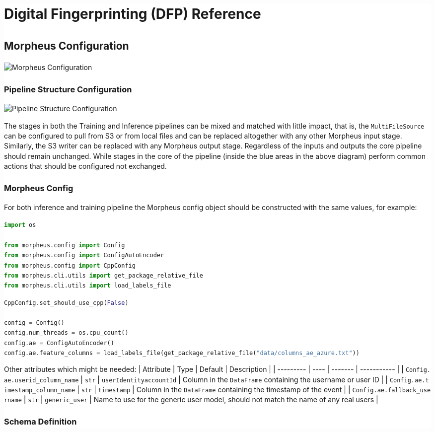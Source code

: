 

# Digital Fingerprinting (DFP) Reference

## Morpheus Configuration
![Morpheus Configuration](img/dfp_deployment_configs.png)

### Pipeline Structure Configuration
![Pipeline Structure Configuration](img/dfp_pipeline_structure.png)

The stages in both the Training and Inference pipelines can be mixed and matched with little impact​, that is, the `MultiFileSource` can be configured to pull from S3 or from local files and can be replaced altogether with any other Morpheus input stage.  Similarly, the S3 writer can be replaced with any Morpheus output stage.  Regardless of the inputs and outputs the core pipeline should remain unchanged.  While stages in the core of the pipeline (inside the blue areas in the above diagram) perform common actions that should be configured not exchanged.

### Morpheus Config

For both inference and training pipeline the Morpheus config object should be constructed with the same values, for example:
```python
import os

from morpheus.config import Config
from morpheus.config import ConfigAutoEncoder
from morpheus.config import CppConfig
from morpheus.cli.utils import get_package_relative_file
from morpheus.cli.utils import load_labels_file
```
```python
CppConfig.set_should_use_cpp(False)

config = Config()
config.num_threads = os.cpu_count()
config.ae = ConfigAutoEncoder()
config.ae.feature_columns = load_labels_file(get_package_relative_file("data/columns_ae_azure.txt"))
```

Other attributes which might be needed:
| Attribute | Type | Default | Description |
| --------- | ---- | ------- | ----------- |
| `Config.ae.userid_column_name` | `str` | `userIdentityaccountId` | Column in the `DataFrame` containing the username or user ID |
| `Config.ae.timestamp_column_name` |  `str` | `timestamp` | Column in the `DataFrame` containing the timestamp of the event |
| `Config.ae.fallback_username` | `str` | `generic_user` | Name to use for the generic user model, should not match the name of any real users |

### Schema Definition

